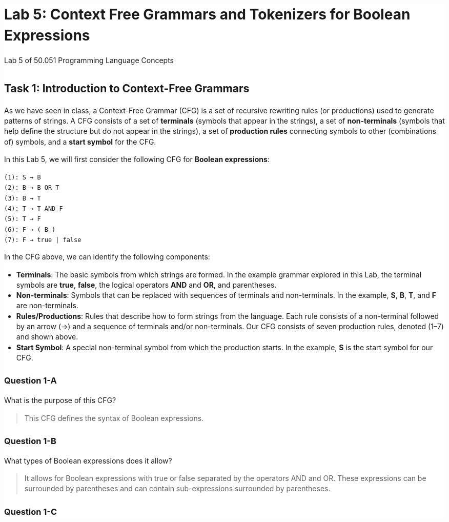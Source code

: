 # Lab 5: Context Free Grammars and Tokenizers for Boolean Expressions

Lab 5 of 50.051 Programming Language Concepts

## Task 1: Introduction to Context-Free Grammars

As we have seen in class, a Context-Free Grammar (CFG) is a set of recursive rewriting rules (or productions) used to generate patterns of strings. A CFG consists of a set of **terminals** (symbols that appear in the strings), a set of **non-terminals** (symbols that help define the structure but do not appear in the strings), a set of **production rules** connecting symbols to other (combinations of) symbols, and a **start symbol** for the CFG.

In this Lab 5, we will first consider the following CFG for **Boolean expressions**:

```
(1): S → B
(2): B → B OR T
(3): B → T
(4): T → T AND F
(5): T → F
(6): F → ( B )
(7): F → true | false
```

In the CFG above, we can identify the following components:

- **Terminals**: The basic symbols from which strings are formed. In the example grammar explored in this Lab, the terminal symbols are **true**, **false**, the logical operators **AND** and **OR**, and parentheses.
- **Non-terminals**: Symbols that can be replaced with sequences of terminals and non-terminals. In the example, **S**, **B**, **T**, and **F** are non-terminals.
- **Rules/Productions**: Rules that describe how to form strings from the language. Each rule consists of a non-terminal followed by an arrow (→) and a sequence of terminals and/or non-terminals. Our CFG consists of seven production rules, denoted (1–7) and shown above.
- **Start Symbol**: A special non-terminal symbol from which the production starts. In the example, **S** is the start symbol for our CFG.

### Question 1-A

What is the purpose of this CFG?

> This CFG defines the syntax of Boolean expressions.

### Question 1-B

What types of Boolean expressions does it allow?

> It allows for Boolean expressions with true or false separated by the operators AND and OR. These expressions can be surrounded by parentheses and can contain sub-expressions surrounded by parentheses.

### Question 1-C
